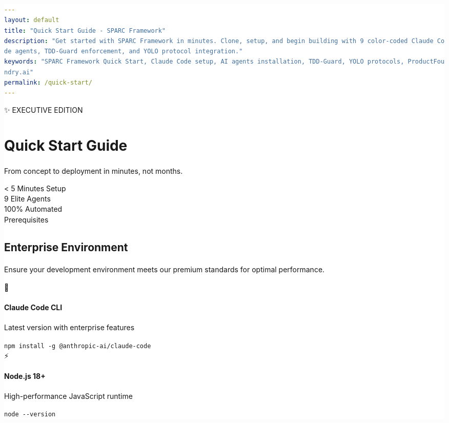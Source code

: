 ```yaml
---
layout: default
title: "Quick Start Guide - SPARC Framework"
description: "Get started with SPARC Framework in minutes. Clone, setup, and begin building with 9 color-coded Claude Code agents, TDD-Guard enforcement, and YOLO protocol integration."
keywords: "SPARC Framework Quick Start, Claude Code setup, AI agents installation, TDD-Guard, YOLO protocols, ProductFoundry.ai"
permalink: /quick-start/
---
```


<div class="premium-hero-wrapper">
  <div class="premium-hero">
    <div class="container">
      <div class="hero-content-premium">
        <div class="hero-badge">
          <span class="badge-text">✨ EXECUTIVE EDITION</span>
        </div>
        <h1 class="hero-title-premium">Quick Start Guide</h1>
        <p class="hero-subtitle-premium">
          From concept to deployment in <span class="highlight-accent">minutes</span>, not months.
        </p>
        <div class="hero-stats-row">
          <div class="stat-premium">
            <span class="stat-number-premium">< 5</span>
            <span class="stat-label-premium">Minutes Setup</span>
          </div>
          <div class="stat-premium">
            <span class="stat-number-premium">9</span>
            <span class="stat-label-premium">Elite Agents</span>
          </div>
          <div class="stat-premium">
            <span class="stat-number-premium">100%</span>
            <span class="stat-label-premium">Automated</span>
          </div>
        </div>
      </div>
    </div>
  </div>
</div>

<section class="container premium-section">
  <div class="section-header-premium">
    <span class="section-badge">Prerequisites</span>
    <h2 class="section-title-premium">Enterprise Environment</h2>
    <p class="section-description-premium">
      Ensure your development environment meets our premium standards for optimal performance.
    </p>
  </div>

  <div class="requirements-grid">
    <div class="requirement-card">
      <div class="requirement-icon">🚀</div>
      <h4>Claude Code CLI</h4>
      <p>Latest version with enterprise features</p>
      <code class="requirement-code">npm install -g @anthropic-ai/claude-code</code>
    </div>
    <div class="requirement-card">
      <div class="requirement-icon">⚡</div>
      <h4>Node.js 18+</h4>
      <p>High-performance JavaScript runtime</p>
      <code class="requirement-code">node --version</code>
    </div>
    <div class="requirement-card">